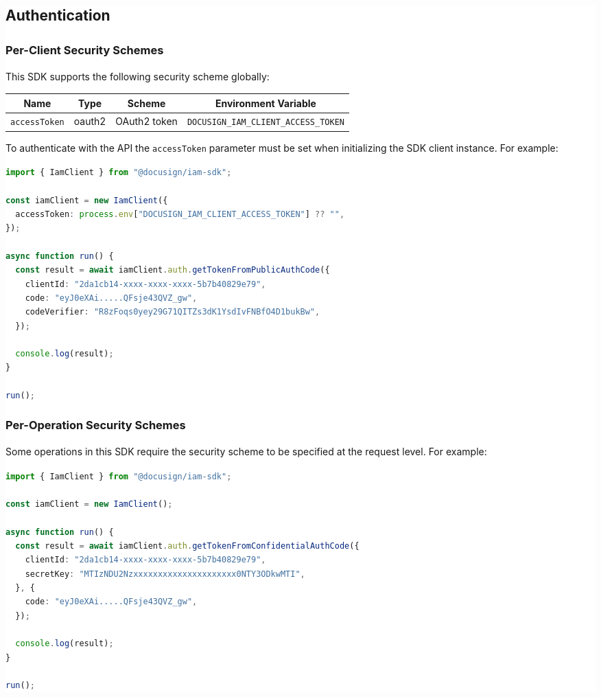 

## Authentication

### Per-Client Security Schemes

This SDK supports the following security scheme globally:

| Name          | Type   | Scheme       | Environment Variable               |
| ------------- | ------ | ------------ | ---------------------------------- |
| `accessToken` | oauth2 | OAuth2 token | `DOCUSIGN_IAM_CLIENT_ACCESS_TOKEN` |

To authenticate with the API the `accessToken` parameter must be set when initializing the SDK client instance. For example:
```typescript
import { IamClient } from "@docusign/iam-sdk";

const iamClient = new IamClient({
  accessToken: process.env["DOCUSIGN_IAM_CLIENT_ACCESS_TOKEN"] ?? "",
});

async function run() {
  const result = await iamClient.auth.getTokenFromPublicAuthCode({
    clientId: "2da1cb14-xxxx-xxxx-xxxx-5b7b40829e79",
    code: "eyJ0eXAi.....QFsje43QVZ_gw",
    codeVerifier: "R8zFoqs0yey29G71QITZs3dK1YsdIvFNBfO4D1bukBw",
  });

  console.log(result);
}

run();

```

### Per-Operation Security Schemes

Some operations in this SDK require the security scheme to be specified at the request level. For example:
```typescript
import { IamClient } from "@docusign/iam-sdk";

const iamClient = new IamClient();

async function run() {
  const result = await iamClient.auth.getTokenFromConfidentialAuthCode({
    clientId: "2da1cb14-xxxx-xxxx-xxxx-5b7b40829e79",
    secretKey: "MTIzNDU2Nzxxxxxxxxxxxxxxxxxxxxx0NTY3ODkwMTI",
  }, {
    code: "eyJ0eXAi.....QFsje43QVZ_gw",
  });

  console.log(result);
}

run();

```
